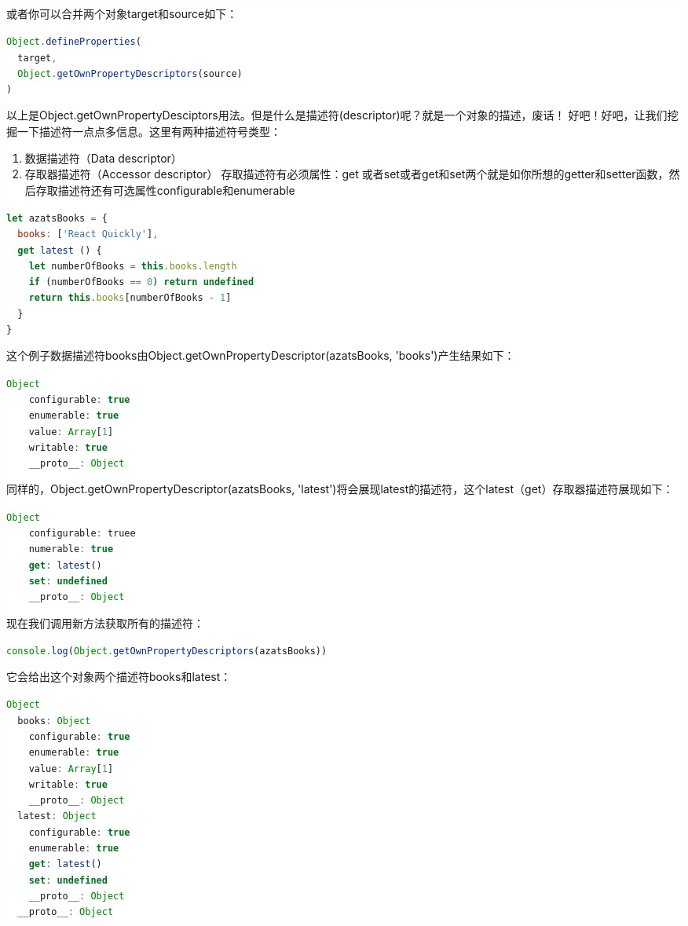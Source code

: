 或者你可以合并两个对象target和source如下：
```js
Object.defineProperties(
  target,
  Object.getOwnPropertyDescriptors(source)
)
```

以上是Object.getOwnPropertyDesciptors用法。但是什么是描述符(descriptor)呢？就是一个对象的描述，废话！
好吧！好吧，让我们挖掘一下描述符一点点多信息。这里有两种描述符号类型：
1. 数据描述符（Data descriptor）
2. 存取器描述符（Accessor descriptor）
存取描述符有必须属性：get 或者set或者get和set两个就是如你所想的getter和setter函数，然后存取描述符还有可选属性configurable和enumerable
```js
let azatsBooks = {  
  books: ['React Quickly'],
  get latest () {
    let numberOfBooks = this.books.length
    if (numberOfBooks == 0) return undefined
    return this.books[numberOfBooks - 1]
  }
}

```
这个例子数据描述符books由Object.getOwnPropertyDescriptor(azatsBooks, 'books')产生结果如下：
```js
Object
    configurable: true
    enumerable: true
    value: Array[1]
    writable: true
    __proto__: Object
```

同样的，Object.getOwnPropertyDescriptor(azatsBooks, 'latest')将会展现latest的描述符，这个latest（get）存取器描述符展现如下：
```js
Object
    configurable: truee
    numerable: true
    get: latest()
    set: undefined
    __proto__: Object

```
现在我们调用新方法获取所有的描述符：
```js
console.log(Object.getOwnPropertyDescriptors(azatsBooks))
```

它会给出这个对象两个描述符books和latest：
```js
Object
  books: Object
    configurable: true
    enumerable: true
    value: Array[1]
    writable: true
    __proto__: Object
  latest: Object
    configurable: true
    enumerable: true
    get: latest()
    set: undefined
    __proto__: Object
  __proto__: Object
```
